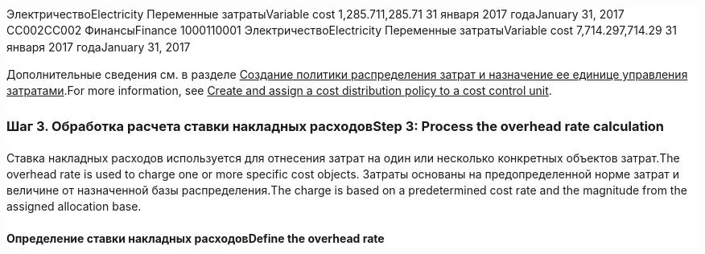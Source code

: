 <td><span data-ttu-id="1e1cb-352">Электричество</span><span class="sxs-lookup"><span data-stu-id="1e1cb-352">Electricity</span></span></td>
<td><span data-ttu-id="1e1cb-353">Переменные затраты</span><span class="sxs-lookup"><span data-stu-id="1e1cb-353">Variable cost</span></span></td>
<td><span data-ttu-id="1e1cb-354">1,285.71</span><span class="sxs-lookup"><span data-stu-id="1e1cb-354">1,285.71</span></span></td>
<td><span data-ttu-id="1e1cb-355">31 января 2017 года</span><span class="sxs-lookup"><span data-stu-id="1e1cb-355">January 31, 2017</span></span></td>
</tr>
<tr>
<td><span data-ttu-id="1e1cb-356">CC002</span><span class="sxs-lookup"><span data-stu-id="1e1cb-356">CC002</span></span></td>
<td><span data-ttu-id="1e1cb-357">Финансы</span><span class="sxs-lookup"><span data-stu-id="1e1cb-357">Finance</span></span></td>
<td><span data-ttu-id="1e1cb-358">10001</span><span class="sxs-lookup"><span data-stu-id="1e1cb-358">10001</span></span></td>
<td><span data-ttu-id="1e1cb-359">Электричество</span><span class="sxs-lookup"><span data-stu-id="1e1cb-359">Electricity</span></span></td>
<td><span data-ttu-id="1e1cb-360">Переменные затраты</span><span class="sxs-lookup"><span data-stu-id="1e1cb-360">Variable cost</span></span></td>
<td><span data-ttu-id="1e1cb-361">7,714.29</span><span class="sxs-lookup"><span data-stu-id="1e1cb-361">7,714.29</span></span></td>
<td><span data-ttu-id="1e1cb-362">31 января 2017 года</span><span class="sxs-lookup"><span data-stu-id="1e1cb-362">January 31, 2017</span></span></td>
</tr>
</tbody>
</table>

<span data-ttu-id="1e1cb-363">Дополнительные сведения см. в разделе [Создание политики распределения затрат и назначение ее единице управления затратами](tasks/create-assign-cost-distribution-policy-cost-control-unit.md).</span><span class="sxs-lookup"><span data-stu-id="1e1cb-363">For more information, see [Create and assign a cost distribution policy to a cost control unit](tasks/create-assign-cost-distribution-policy-cost-control-unit.md).</span></span> 

### <a name="step-3-process-the-overhead-rate-calculation"></a><span data-ttu-id="1e1cb-364">Шаг 3. Обработка расчета ставки накладных расходов</span><span class="sxs-lookup"><span data-stu-id="1e1cb-364">Step 3: Process the overhead rate calculation</span></span>

<span data-ttu-id="1e1cb-365">Ставка накладных расходов используется для отнесения затрат на один или несколько конкретных объектов затрат.</span><span class="sxs-lookup"><span data-stu-id="1e1cb-365">The overhead rate is used to charge one or more specific cost objects.</span></span> <span data-ttu-id="1e1cb-366">Затраты основаны на предопределенной норме затрат и величине от назначенной базы распределения.</span><span class="sxs-lookup"><span data-stu-id="1e1cb-366">The charge is based on a predetermined cost rate and the magnitude from the assigned allocation base.</span></span> 

#### <a name="define-the-overhead-rate"></a><span data-ttu-id="1e1cb-367">Определение ставки накладных расходов</span><span class="sxs-lookup"><span data-stu-id="1e1cb-367">Define the overhead rate</span></span>
